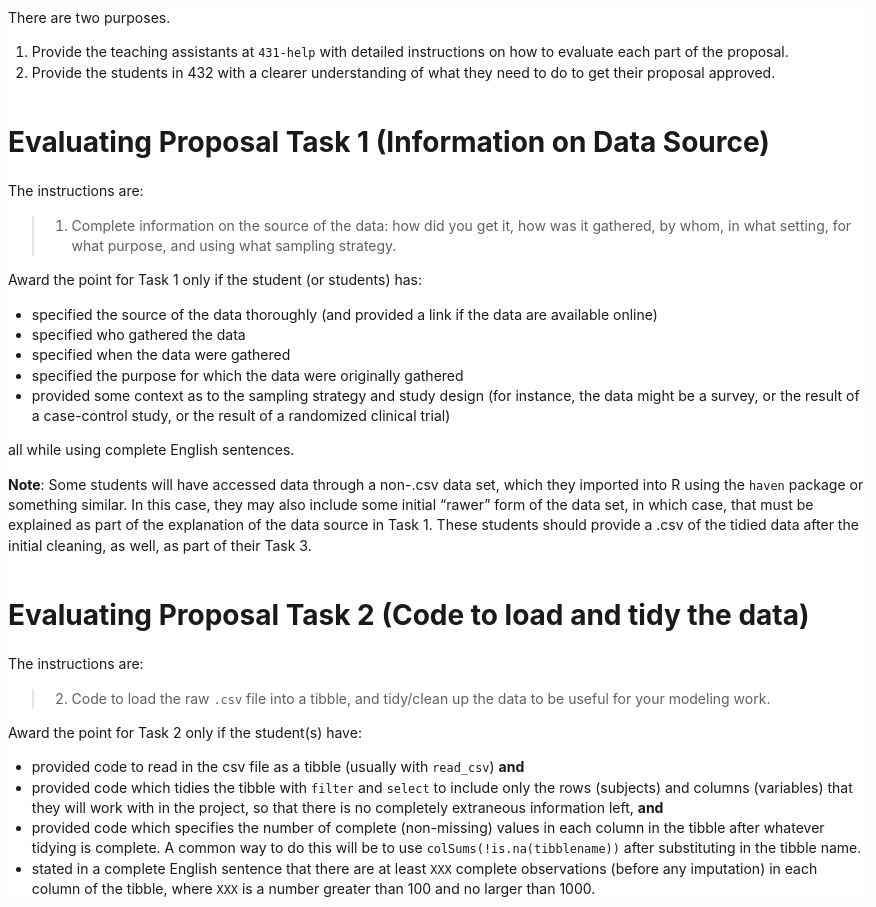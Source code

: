 There are two purposes.

1.  Provide the teaching assistants at `431-help` with detailed
    instructions on how to evaluate each part of the proposal.
2.  Provide the students in 432 with a clearer understanding of what
    they need to do to get their proposal approved.

# Evaluating Proposal Task 1 (Information on Data Source)

The instructions are:

> 1.  Complete information on the source of the data: how did you get
>     it, how was it gathered, by whom, in what setting, for what
>     purpose, and using what sampling strategy.

Award the point for Task 1 only if the student (or students) has:

  - specified the source of the data thoroughly (and provided a link if
    the data are available online)
  - specified who gathered the data
  - specified when the data were gathered
  - specified the purpose for which the data were originally gathered
  - provided some context as to the sampling strategy and study design
    (for instance, the data might be a survey, or the result of a
    case-control study, or the result of a randomized clinical trial)

all while using complete English sentences.

**Note**: Some students will have accessed data through a non-.csv data
set, which they imported into R using the `haven` package or something
similar. In this case, they may also include some initial “rawer” form
of the data set, in which case, that must be explained as part of the
explanation of the data source in Task 1. These students should provide
a .csv of the tidied data after the initial cleaning, as well, as part
of their Task 3.

# Evaluating Proposal Task 2 (Code to load and tidy the data)

The instructions are:

> 2.  Code to load the raw `.csv` file into a tibble, and tidy/clean up
>     the data to be useful for your modeling work.

Award the point for Task 2 only if the student(s) have:

  - provided code to read in the csv file as a tibble (usually with
    `read_csv`) **and**
  - provided code which tidies the tibble with `filter` and `select` to
    include only the rows (subjects) and columns (variables) that they
    will work with in the project, so that there is no completely
    extraneous information left, **and**
  - provided code which specifies the number of complete (non-missing)
    values in each column in the tibble after whatever tidying is
    complete. A common way to do this will be to use
    `colSums(!is.na(tibblename))` after substituting in the tibble name.
  - stated in a complete English sentence that there are at least `XXX`
    complete observations (before any imputation) in each column of the
    tibble, where `XXX` is a number greater than 100 and no larger than
    1000.
